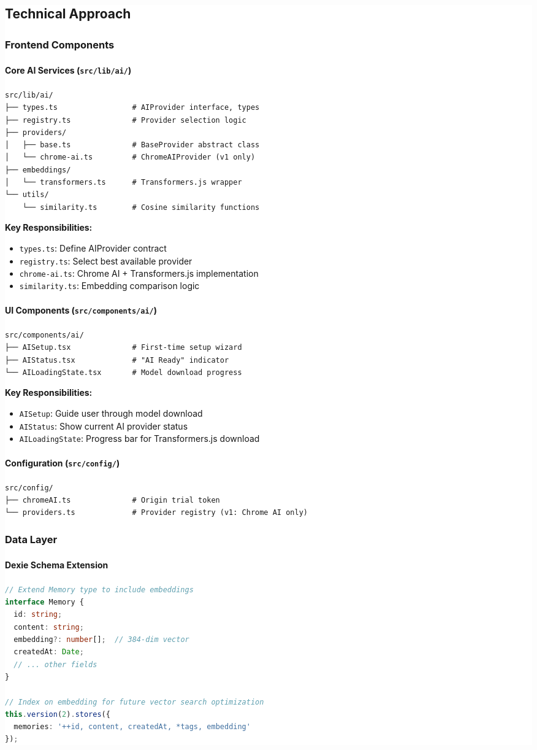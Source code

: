 
## Technical Approach

### Frontend Components

#### Core AI Services (`src/lib/ai/`)
```
src/lib/ai/
├── types.ts                 # AIProvider interface, types
├── registry.ts              # Provider selection logic
├── providers/
│   ├── base.ts              # BaseProvider abstract class
│   └── chrome-ai.ts         # ChromeAIProvider (v1 only)
├── embeddings/
│   └── transformers.ts      # Transformers.js wrapper
└── utils/
    └── similarity.ts        # Cosine similarity functions
```

**Key Responsibilities:**
- `types.ts`: Define AIProvider contract
- `registry.ts`: Select best available provider
- `chrome-ai.ts`: Chrome AI + Transformers.js implementation
- `similarity.ts`: Embedding comparison logic

#### UI Components (`src/components/ai/`)
```
src/components/ai/
├── AISetup.tsx              # First-time setup wizard
├── AIStatus.tsx             # "AI Ready" indicator
└── AILoadingState.tsx       # Model download progress
```

**Key Responsibilities:**
- `AISetup`: Guide user through model download
- `AIStatus`: Show current AI provider status
- `AILoadingState`: Progress bar for Transformers.js download

#### Configuration (`src/config/`)
```
src/config/
├── chromeAI.ts              # Origin trial token
└── providers.ts             # Provider registry (v1: Chrome AI only)
```

### Data Layer

#### Dexie Schema Extension
```typescript
// Extend Memory type to include embeddings
interface Memory {
  id: string;
  content: string;
  embedding?: number[];  // 384-dim vector
  createdAt: Date;
  // ... other fields
}

// Index on embedding for future vector search optimization
this.version(2).stores({
  memories: '++id, content, createdAt, *tags, embedding'
});
```
